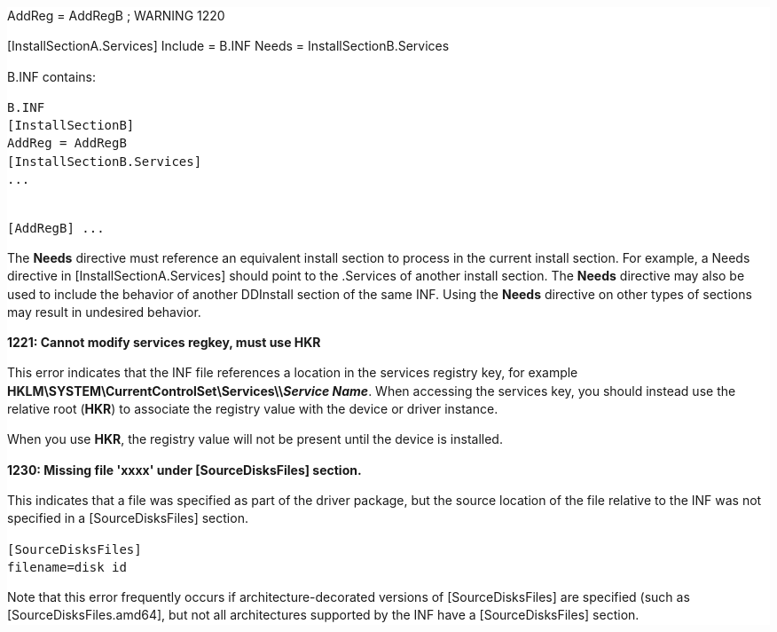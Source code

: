 AddReg = AddRegB ; WARNING 1220

[InstallSectionA.Services]
Include = B.INF
Needs = InstallSectionB.Services
</pre>
</div>
<p>B.INF contains:</p>
<div class="code">
<pre>
B.INF
[InstallSectionB]
AddReg = AddRegB
[InstallSectionB.Services]
...

[AddRegB]
...
</pre>
</div>
<p>The <strong>Needs</strong> directive must reference an equivalent install section to process in the current install section. For example, a Needs directive in [InstallSectionA.Services] should point to the .Services of another install section. The <strong>Needs</strong> directive may also be used to include the behavior of another DDInstall section of the same INF. Using the <strong>Needs</strong> directive on other types of sections may result in undesired behavior.</p></td>
</tr>

<tr class="odd">
<td align="left"><p><span id="1221__Cannot_modify_services_regkey__must_use_HKR"></span><span id="1221__cannot_modify_services_regkey__must_use_hkr"></span><span id="1221__CANNOT_MODIFY_SERVICES_REGKEY__MUST_USE_HKR"></span><strong>1221: Cannot modify services regkey, must use HKR</strong></p></td>
<td align="left"><p>This error indicates that the INF file references a location in the services registry key, for example <strong>HKLM\SYSTEM\CurrentControlSet\Services\\<em>Service Name</em></strong>. When accessing the services key, you should instead use the relative root (<strong>HKR</strong>) to associate the registry value with the device or driver instance.</p>
<p>When you use <strong>HKR</strong>, the registry value will not be present until the device is installed.</p></td>
</tr>
<tr class="even">
<td align="left"><p><span id="1230__missing_file_under_sourcedisksfiles_section_"></span><span id="1230__missing_file_under_sourcedisksfiles_section_"></span><span id="1230__MISSING_FILE_UNDER_SOURCEDISKSFILES_SECTION_"></span><strong>1230: Missing file 'xxxx' under [SourceDisksFiles] section.</strong></p></td>
<td align="left"><p>This indicates that a file was specified as part of the driver package, but the source location of the file relative to the INF was not specified in a [SourceDisksFiles] section.</p>
<div class="code">
<pre>
[SourceDisksFiles]
filename=disk id
</pre>
</div>
<p>Note that this error frequently occurs if architecture-decorated versions of [SourceDisksFiles] are specified (such as [SourceDisksFiles.amd64], but not all architectures supported by the INF have a [SourceDisksFiles] section.</p></td>
</tr>
